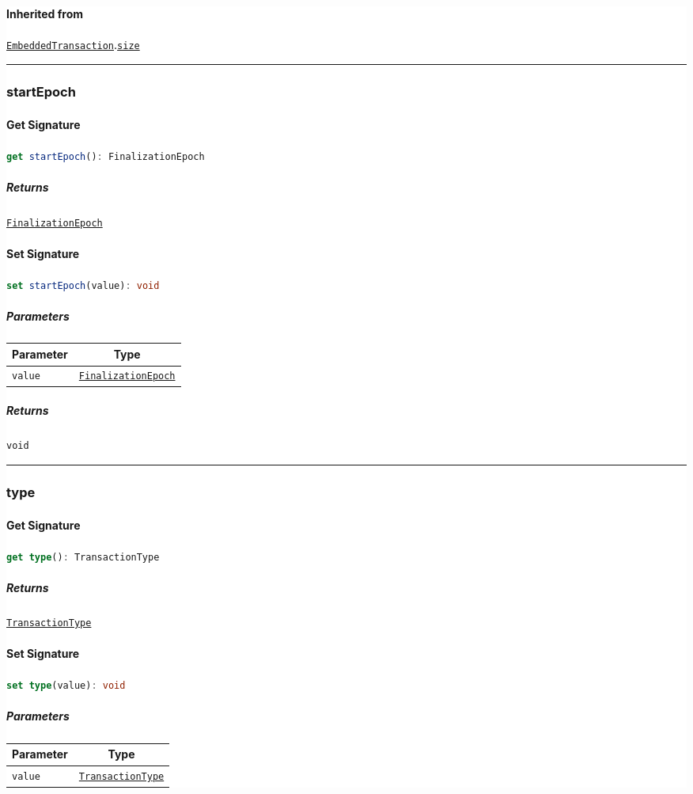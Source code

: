 #### Inherited from

[`EmbeddedTransaction`](EmbeddedTransaction.md).[`size`](EmbeddedTransaction.md#size)

***

### startEpoch

#### Get Signature

```ts
get startEpoch(): FinalizationEpoch
```

##### Returns

[`FinalizationEpoch`](FinalizationEpoch.md)

#### Set Signature

```ts
set startEpoch(value): void
```

##### Parameters

| Parameter | Type |
| ------ | ------ |
| `value` | [`FinalizationEpoch`](FinalizationEpoch.md) |

##### Returns

`void`

***

### type

#### Get Signature

```ts
get type(): TransactionType
```

##### Returns

[`TransactionType`](TransactionType.md)

#### Set Signature

```ts
set type(value): void
```

##### Parameters

| Parameter | Type |
| ------ | ------ |
| `value` | [`TransactionType`](TransactionType.md) |
